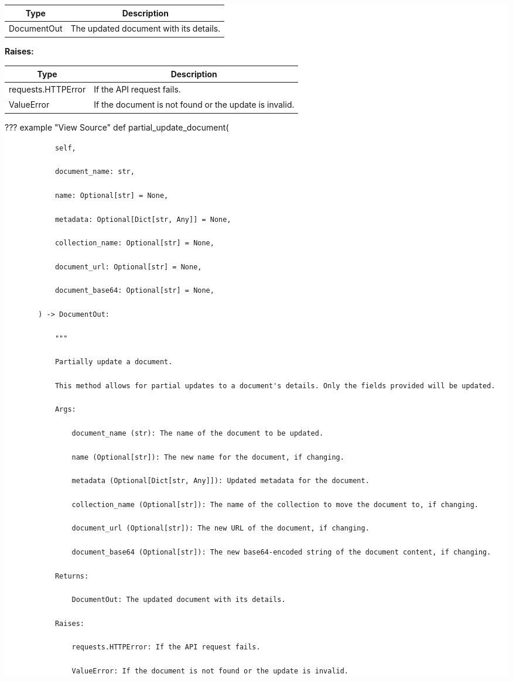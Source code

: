| Type | Description |
|---|---|
| DocumentOut | The updated document with its details. |

**Raises:**

| Type | Description |
|---|---|
| requests.HTTPError | If the API request fails. |
| ValueError | If the document is not found or the update is invalid. |

??? example "View Source"
            def partial_update_document(

                self,

                document_name: str,

                name: Optional[str] = None,

                metadata: Optional[Dict[str, Any]] = None,

                collection_name: Optional[str] = None,

                document_url: Optional[str] = None,

                document_base64: Optional[str] = None,

            ) -> DocumentOut:

                """

                Partially update a document.

                This method allows for partial updates to a document's details. Only the fields provided will be updated.

                Args:

                    document_name (str): The name of the document to be updated.

                    name (Optional[str]): The new name for the document, if changing.

                    metadata (Optional[Dict[str, Any]]): Updated metadata for the document.

                    collection_name (Optional[str]): The name of the collection to move the document to, if changing.

                    document_url (Optional[str]): The new URL of the document, if changing.

                    document_base64 (Optional[str]): The new base64-encoded string of the document content, if changing.

                Returns:

                    DocumentOut: The updated document with its details.

                Raises:

                    requests.HTTPError: If the API request fails.

                    ValueError: If the document is not found or the update is invalid.
